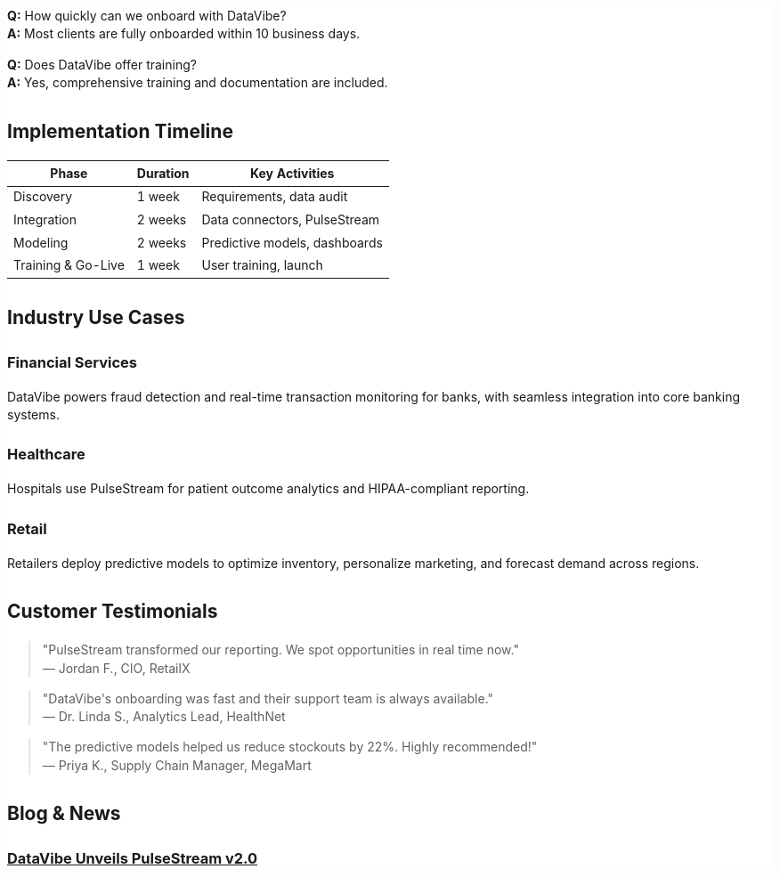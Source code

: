 **Q:** How quickly can we onboard with DataVibe?  
**A:** Most clients are fully onboarded within 10 business days.

**Q:** Does DataVibe offer training?  
**A:** Yes, comprehensive training and documentation are included.

## Implementation Timeline

| Phase              | Duration | Key Activities                |
| ------------------ | -------- | ----------------------------- |
| Discovery          | 1 week   | Requirements, data audit      |
| Integration        | 2 weeks  | Data connectors, PulseStream  |
| Modeling           | 2 weeks  | Predictive models, dashboards |
| Training & Go-Live | 1 week   | User training, launch         |

## Industry Use Cases

### Financial Services

DataVibe powers fraud detection and real-time transaction monitoring
for banks, with seamless integration into core banking systems.

### Healthcare

Hospitals use PulseStream for patient outcome analytics and
HIPAA-compliant reporting.

### Retail

Retailers deploy predictive models to optimize inventory, personalize
marketing, and forecast demand across regions.

## Customer Testimonials

> "PulseStream transformed our reporting. We spot opportunities in
> real time now."  
> — Jordan F., CIO, RetailX

> "DataVibe's onboarding was fast and their support team is always
> available."  
> — Dr. Linda S., Analytics Lead, HealthNet

> "The predictive models helped us reduce stockouts by 22%. Highly
> recommended!"  
> — Priya K., Supply Chain Manager, MegaMart

## Blog & News

### [DataVibe Unveils PulseStream v2.0](./blog/datavibe-pulsestream-v2.md)

